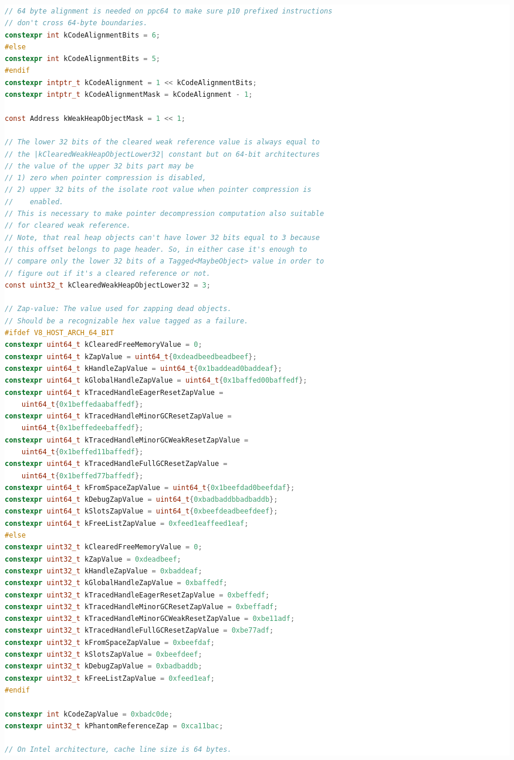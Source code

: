```c
// 64 byte alignment is needed on ppc64 to make sure p10 prefixed instructions
// don't cross 64-byte boundaries.
constexpr int kCodeAlignmentBits = 6;
#else
constexpr int kCodeAlignmentBits = 5;
#endif
constexpr intptr_t kCodeAlignment = 1 << kCodeAlignmentBits;
constexpr intptr_t kCodeAlignmentMask = kCodeAlignment - 1;

const Address kWeakHeapObjectMask = 1 << 1;

// The lower 32 bits of the cleared weak reference value is always equal to
// the |kClearedWeakHeapObjectLower32| constant but on 64-bit architectures
// the value of the upper 32 bits part may be
// 1) zero when pointer compression is disabled,
// 2) upper 32 bits of the isolate root value when pointer compression is
//    enabled.
// This is necessary to make pointer decompression computation also suitable
// for cleared weak reference.
// Note, that real heap objects can't have lower 32 bits equal to 3 because
// this offset belongs to page header. So, in either case it's enough to
// compare only the lower 32 bits of a Tagged<MaybeObject> value in order to
// figure out if it's a cleared reference or not.
const uint32_t kClearedWeakHeapObjectLower32 = 3;

// Zap-value: The value used for zapping dead objects.
// Should be a recognizable hex value tagged as a failure.
#ifdef V8_HOST_ARCH_64_BIT
constexpr uint64_t kClearedFreeMemoryValue = 0;
constexpr uint64_t kZapValue = uint64_t{0xdeadbeedbeadbeef};
constexpr uint64_t kHandleZapValue = uint64_t{0x1baddead0baddeaf};
constexpr uint64_t kGlobalHandleZapValue = uint64_t{0x1baffed00baffedf};
constexpr uint64_t kTracedHandleEagerResetZapValue =
    uint64_t{0x1beffedaabaffedf};
constexpr uint64_t kTracedHandleMinorGCResetZapValue =
    uint64_t{0x1beffedeebaffedf};
constexpr uint64_t kTracedHandleMinorGCWeakResetZapValue =
    uint64_t{0x1beffed11baffedf};
constexpr uint64_t kTracedHandleFullGCResetZapValue =
    uint64_t{0x1beffed77baffedf};
constexpr uint64_t kFromSpaceZapValue = uint64_t{0x1beefdad0beefdaf};
constexpr uint64_t kDebugZapValue = uint64_t{0xbadbaddbbadbaddb};
constexpr uint64_t kSlotsZapValue = uint64_t{0xbeefdeadbeefdeef};
constexpr uint64_t kFreeListZapValue = 0xfeed1eaffeed1eaf;
#else
constexpr uint32_t kClearedFreeMemoryValue = 0;
constexpr uint32_t kZapValue = 0xdeadbeef;
constexpr uint32_t kHandleZapValue = 0xbaddeaf;
constexpr uint32_t kGlobalHandleZapValue = 0xbaffedf;
constexpr uint32_t kTracedHandleEagerResetZapValue = 0xbeffedf;
constexpr uint32_t kTracedHandleMinorGCResetZapValue = 0xbeffadf;
constexpr uint32_t kTracedHandleMinorGCWeakResetZapValue = 0xbe11adf;
constexpr uint32_t kTracedHandleFullGCResetZapValue = 0xbe77adf;
constexpr uint32_t kFromSpaceZapValue = 0xbeefdaf;
constexpr uint32_t kSlotsZapValue = 0xbeefdeef;
constexpr uint32_t kDebugZapValue = 0xbadbaddb;
constexpr uint32_t kFreeListZapValue = 0xfeed1eaf;
#endif

constexpr int kCodeZapValue = 0xbadc0de;
constexpr uint32_t kPhantomReferenceZap = 0xca11bac;

// On Intel architecture, cache line size is 64 bytes.
```